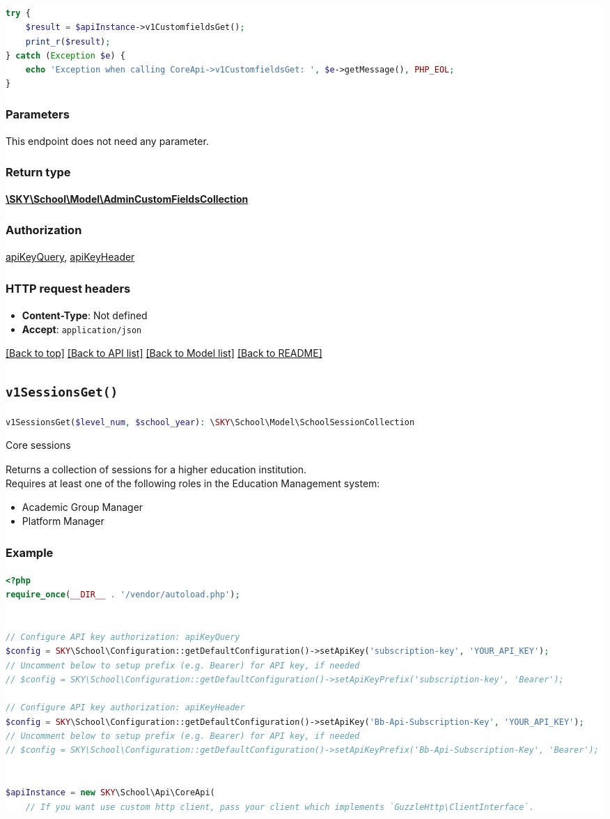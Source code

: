 ```php
try {
    $result = $apiInstance->v1CustomfieldsGet();
    print_r($result);
} catch (Exception $e) {
    echo 'Exception when calling CoreApi->v1CustomfieldsGet: ', $e->getMessage(), PHP_EOL;
}
```

### Parameters

This endpoint does not need any parameter.

### Return type

[**\SKY\School\Model\AdminCustomFieldsCollection**](../Model/AdminCustomFieldsCollection.md)

### Authorization

[apiKeyQuery](../../README.md#apiKeyQuery), [apiKeyHeader](../../README.md#apiKeyHeader)

### HTTP request headers

- **Content-Type**: Not defined
- **Accept**: `application/json`

[[Back to top]](#) [[Back to API list]](../../README.md#endpoints)
[[Back to Model list]](../../README.md#models)
[[Back to README]](../../README.md)

## `v1SessionsGet()`

```php
v1SessionsGet($level_num, $school_year): \SKY\School\Model\SchoolSessionCollection
```

Core sessions

Returns a collection of sessions for a higher education institution.<br />  Requires at least one of the following roles in the Education Management system:  <ul><li>Academic Group Manager</li><li>Platform Manager</li></ul>

### Example

```php
<?php
require_once(__DIR__ . '/vendor/autoload.php');


// Configure API key authorization: apiKeyQuery
$config = SKY\School\Configuration::getDefaultConfiguration()->setApiKey('subscription-key', 'YOUR_API_KEY');
// Uncomment below to setup prefix (e.g. Bearer) for API key, if needed
// $config = SKY\School\Configuration::getDefaultConfiguration()->setApiKeyPrefix('subscription-key', 'Bearer');

// Configure API key authorization: apiKeyHeader
$config = SKY\School\Configuration::getDefaultConfiguration()->setApiKey('Bb-Api-Subscription-Key', 'YOUR_API_KEY');
// Uncomment below to setup prefix (e.g. Bearer) for API key, if needed
// $config = SKY\School\Configuration::getDefaultConfiguration()->setApiKeyPrefix('Bb-Api-Subscription-Key', 'Bearer');


$apiInstance = new SKY\School\Api\CoreApi(
    // If you want use custom http client, pass your client which implements `GuzzleHttp\ClientInterface`.
```
